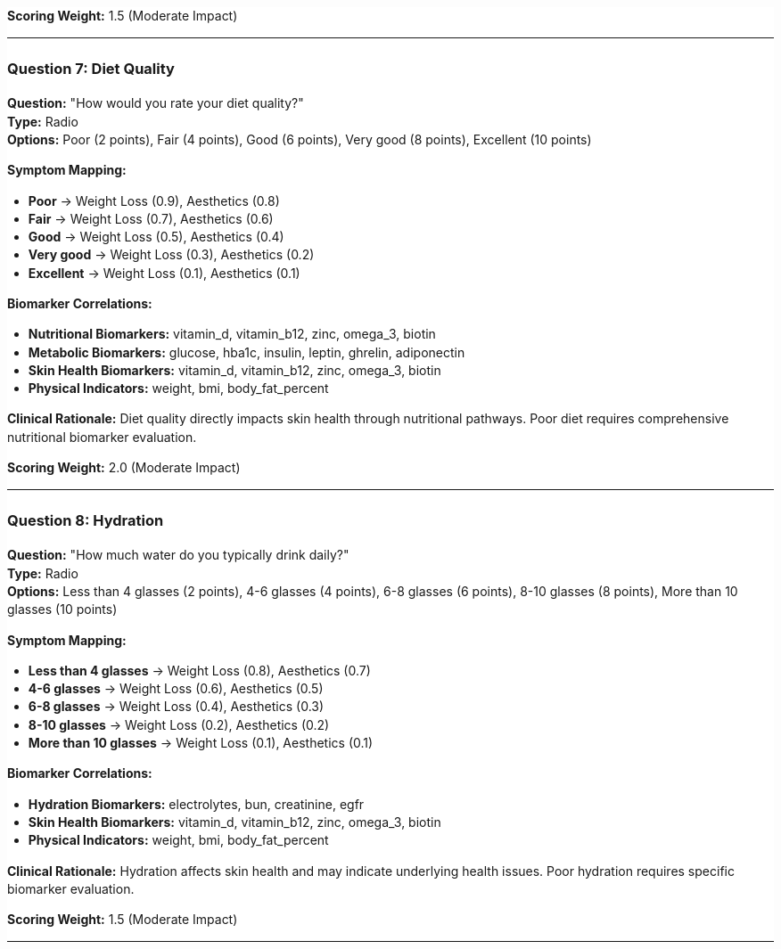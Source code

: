 **Scoring Weight:** 1.5 (Moderate Impact)

---

### **Question 7: Diet Quality**
**Question:** "How would you rate your diet quality?"  
**Type:** Radio  
**Options:** Poor (2 points), Fair (4 points), Good (6 points), Very good (8 points), Excellent (10 points)  

**Symptom Mapping:**
- **Poor** → Weight Loss (0.9), Aesthetics (0.8)
- **Fair** → Weight Loss (0.7), Aesthetics (0.6)
- **Good** → Weight Loss (0.5), Aesthetics (0.4)
- **Very good** → Weight Loss (0.3), Aesthetics (0.2)
- **Excellent** → Weight Loss (0.1), Aesthetics (0.1)

**Biomarker Correlations:**
- **Nutritional Biomarkers:** vitamin_d, vitamin_b12, zinc, omega_3, biotin
- **Metabolic Biomarkers:** glucose, hba1c, insulin, leptin, ghrelin, adiponectin
- **Skin Health Biomarkers:** vitamin_d, vitamin_b12, zinc, omega_3, biotin
- **Physical Indicators:** weight, bmi, body_fat_percent

**Clinical Rationale:** Diet quality directly impacts skin health through nutritional pathways. Poor diet requires comprehensive nutritional biomarker evaluation.

**Scoring Weight:** 2.0 (Moderate Impact)

---

### **Question 8: Hydration**
**Question:** "How much water do you typically drink daily?"  
**Type:** Radio  
**Options:** Less than 4 glasses (2 points), 4-6 glasses (4 points), 6-8 glasses (6 points), 8-10 glasses (8 points), More than 10 glasses (10 points)  

**Symptom Mapping:**
- **Less than 4 glasses** → Weight Loss (0.8), Aesthetics (0.7)
- **4-6 glasses** → Weight Loss (0.6), Aesthetics (0.5)
- **6-8 glasses** → Weight Loss (0.4), Aesthetics (0.3)
- **8-10 glasses** → Weight Loss (0.2), Aesthetics (0.2)
- **More than 10 glasses** → Weight Loss (0.1), Aesthetics (0.1)

**Biomarker Correlations:**
- **Hydration Biomarkers:** electrolytes, bun, creatinine, egfr
- **Skin Health Biomarkers:** vitamin_d, vitamin_b12, zinc, omega_3, biotin
- **Physical Indicators:** weight, bmi, body_fat_percent

**Clinical Rationale:** Hydration affects skin health and may indicate underlying health issues. Poor hydration requires specific biomarker evaluation.

**Scoring Weight:** 1.5 (Moderate Impact)

---
